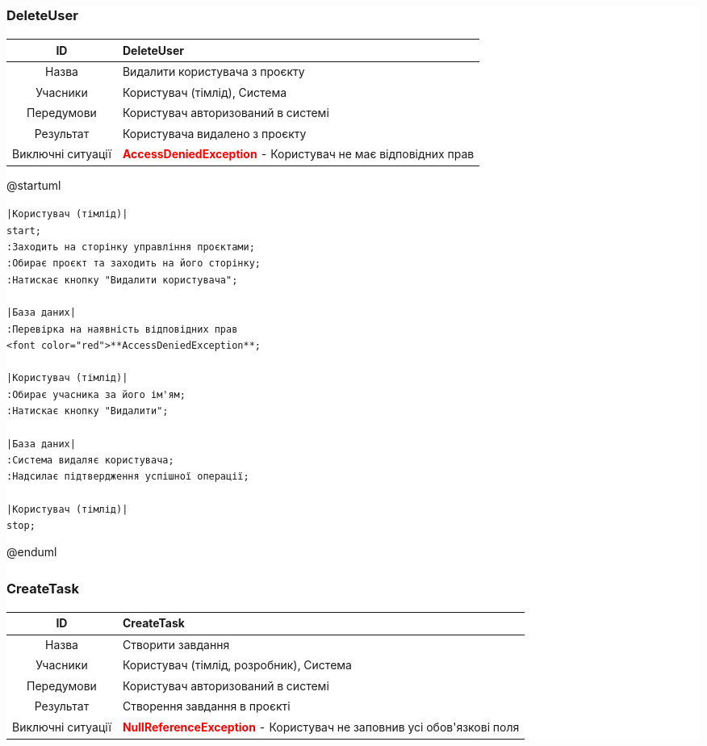 ### DeleteUser
| **ID**            | **DeleteUser** |
|:-----------------:|:---|
| Назва             | Видалити користувача з проєкту |
| Учасники          | Користувач (тімлід), Система |
| Передумови        | Користувач авторизований в системі |
| Результат         | Користувача видалено з проєкту |
| Виключні ситуації | <font color="red">**AccessDeniedException**</font> - Користувач не має відповідних прав </br> |

@startuml

    |Користувач (тімлід)|
    start;
    :Заходить на сторінку управління проєктами;
    :Обирає проєкт та заходить на його сторінку;
    :Натискає кнопку "Видалити користувача";

    |База даних|
    :Перевірка на наявність відповідних прав
    <font color="red">**AccessDeniedException**;

    |Користувач (тімлід)|
    :Обирає учасника за його ім'ям;
    :Натискає кнопку "Видалити";

    |База даних|
    :Система видаляє користувача;
    :Надсилає підтвердження успішної операції;

    |Користувач (тімлід)|
    stop;

@enduml

### CreateTask
| **ID**            | **CreateTask** |
|:-----------------:|:---|
| Назва             | Створити завдання |
| Учасники          | Користувач (тімлід, розробник), Система |
| Передумови        | Користувач авторизований в системі |
| Результат         | Створення завдання в проєкті |
| Виключні ситуації | <font color="red">**NullReferenceException**</font> - Користувач не заповнив усі обов'язкові поля |
